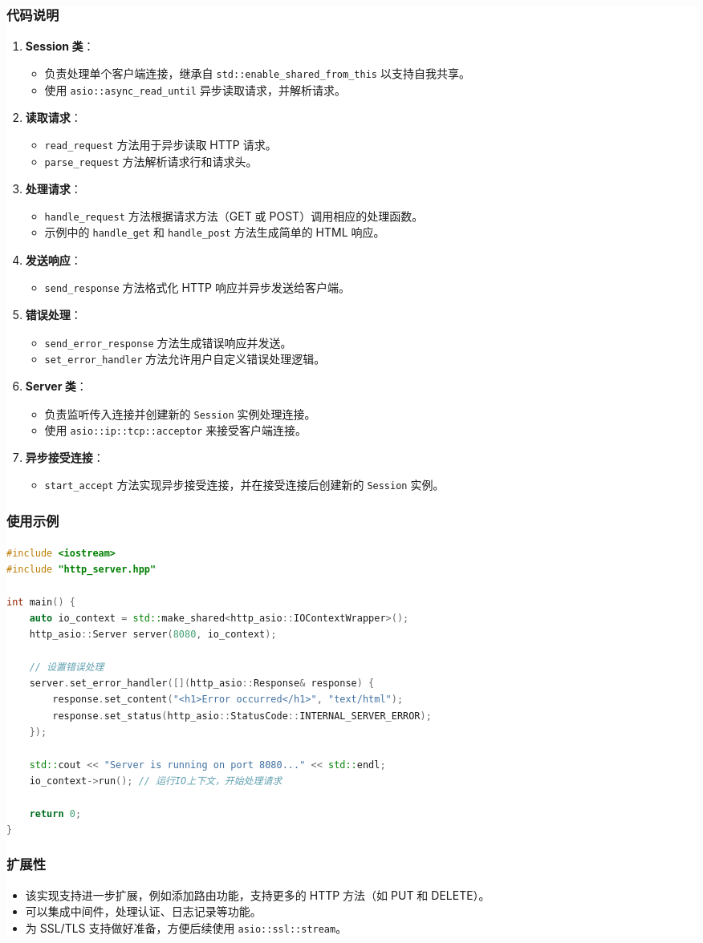 ### 代码说明

1. **Session 类**：
   - 负责处理单个客户端连接，继承自 `std::enable_shared_from_this` 以支持自我共享。
   - 使用 `asio::async_read_until` 异步读取请求，并解析请求。

2. **读取请求**：
   - `read_request` 方法用于异步读取 HTTP 请求。
   - `parse_request` 方法解析请求行和请求头。

3. **处理请求**：
   - `handle_request` 方法根据请求方法（GET 或 POST）调用相应的处理函数。
   - 示例中的 `handle_get` 和 `handle_post` 方法生成简单的 HTML 响应。

4. **发送响应**：
   - `send_response` 方法格式化 HTTP 响应并异步发送给客户端。

5. **错误处理**：
   - `send_error_response` 方法生成错误响应并发送。
   - `set_error_handler` 方法允许用户自定义错误处理逻辑。

6. **Server 类**：
   - 负责监听传入连接并创建新的 `Session` 实例处理连接。
   - 使用 `asio::ip::tcp::acceptor` 来接受客户端连接。

7. **异步接受连接**：
   - `start_accept` 方法实现异步接受连接，并在接受连接后创建新的 `Session` 实例。

### 使用示例

```cpp
#include <iostream>
#include "http_server.hpp"

int main() {
    auto io_context = std::make_shared<http_asio::IOContextWrapper>();
    http_asio::Server server(8080, io_context);

    // 设置错误处理
    server.set_error_handler([](http_asio::Response& response) {
        response.set_content("<h1>Error occurred</h1>", "text/html");
        response.set_status(http_asio::StatusCode::INTERNAL_SERVER_ERROR);
    });

    std::cout << "Server is running on port 8080..." << std::endl;
    io_context->run(); // 运行IO上下文，开始处理请求

    return 0;
}
```

### 扩展性

- 该实现支持进一步扩展，例如添加路由功能，支持更多的 HTTP 方法（如 PUT 和 DELETE）。
- 可以集成中间件，处理认证、日志记录等功能。
- 为 SSL/TLS 支持做好准备，方便后续使用 `asio::ssl::stream`。
